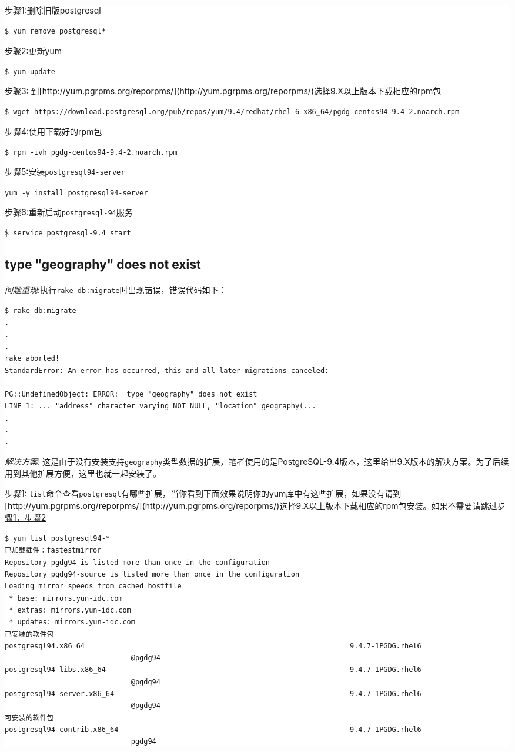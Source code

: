 步骤1:删除旧版postgresql
```console
$ yum remove postgresql*
```
步骤2:更新yum
```console
$ yum update
```

步骤3: 到[http://yum.pgrpms.org/reporpms/](http://yum.pgrpms.org/reporpms/)选择9.X以上版本下载相应的rpm包
```console
$ wget https://download.postgresql.org/pub/repos/yum/9.4/redhat/rhel-6-x86_64/pgdg-centos94-9.4-2.noarch.rpm
```
 步骤4:使用下载好的rpm包
```console
$ rpm -ivh pgdg-centos94-9.4-2.noarch.rpm
```
步骤5:安装`postgresql94-server`
```console
yum -y install postgresql94-server
```
步骤6:重新启动`postgresql-94`服务
```console
$ service postgresql-9.4 start
```

## type "geography" does not exist
*问题重现*:执行`rake db:migrate`时出现错误，错误代码如下：

```console
$ rake db:migrate
.
.
.
rake aborted!
StandardError: An error has occurred, this and all later migrations canceled:

PG::UndefinedObject: ERROR:  type "geography" does not exist
LINE 1: ... "address" character varying NOT NULL, "location" geography(...
.
.
.
```

*解决方案*: 这是由于没有安装支持`geography`类型数据的扩展，笔者使用的是PostgreSQL-9.4版本，这里给出9.X版本的解决方案。为了后续用到其他扩展方便，这里也就一起安装了。

步骤1: `list`命令查看`postgresql`有哪些扩展，当你看到下面效果说明你的yum库中有这些扩展，如果没有请到[http://yum.pgrpms.org/reporpms/](http://yum.pgrpms.org/reporpms/)选择9.X以上版本下载相应的rpm包安装。如果不需要请跳过步骤1，步骤2
```console
$ yum list postgresql94-*
已加载插件：fastestmirror
Repository pgdg94 is listed more than once in the configuration
Repository pgdg94-source is listed more than once in the configuration
Loading mirror speeds from cached hostfile
 * base: mirrors.yun-idc.com
 * extras: mirrors.yun-idc.com
 * updates: mirrors.yun-idc.com
已安装的软件包
postgresql94.x86_64                                                               9.4.7-1PGDG.rhel6                                                    @pgdg94
postgresql94-libs.x86_64                                                          9.4.7-1PGDG.rhel6                                                    @pgdg94
postgresql94-server.x86_64                                                        9.4.7-1PGDG.rhel6                                                    @pgdg94
可安装的软件包
postgresql94-contrib.x86_64                                                       9.4.7-1PGDG.rhel6                                                    pgdg94 
```